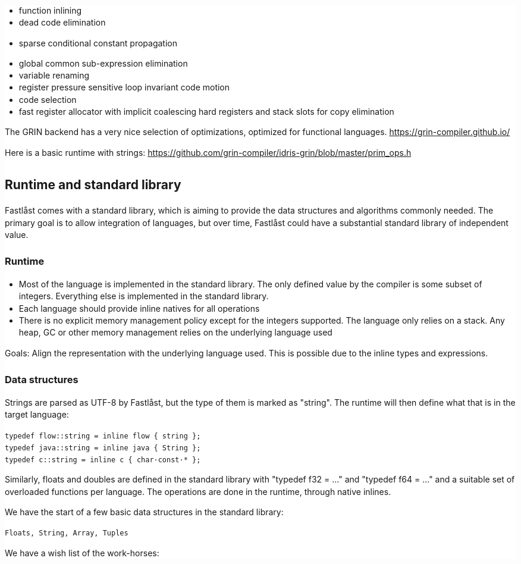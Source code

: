 *	function inlining
*	dead code elimination
+	sparse conditional constant propagation
-	global common sub-expression elimination
-	variable renaming
-	register pressure sensitive loop invariant code motion
-	code selection
-	fast register allocator with implicit coalescing hard registers and stack slots for copy elimination

The GRIN backend has a very nice selection of optimizations, optimized for functional languages.
	https://grin-compiler.github.io/

  Here is a basic runtime with strings:
  https://github.com/grin-compiler/idris-grin/blob/master/prim_ops.h


## Runtime and standard library

Fastlåst comes with a standard library, which is aiming to provide the
data structures and algorithms commonly needed. The primary goal is to
allow integration of languages, but over time, Fastlåst could have a substantial
standard library of independent value.

### Runtime

- Most of the language is implemented in the standard library. The only defined 
  value by the compiler is some subset of integers. Everything else is implemented 
  in the standard library.
- Each language should provide inline natives for all operations
- There is no explicit memory management policy except for the integers supported. The language
  only relies on a stack. Any heap, GC or other memory management relies on the underlying
  language used

Goals: Align the representation with the underlying language used. This is possible
due to the inline types and expressions.

### Data structures

Strings are parsed as UTF-8 by Fastlåst, but the type of them is marked as "string".
The runtime will then define what that is in the target language:

	typedef flow::string = inline flow { string };
	typedef java::string = inline java { String };
	typedef c::string = inline c { char·const·* };

Similarly, floats and doubles are defined in the standard library with "typedef f32 = ..." 
and "typedef f64 = ..." and a suitable set of overloaded functions per language.
The operations are done in the runtime, through native inlines.

We have the start of a few basic data structures in the standard library:

	Floats, String, Array, Tuples

We have a wish list of the work-horses:
